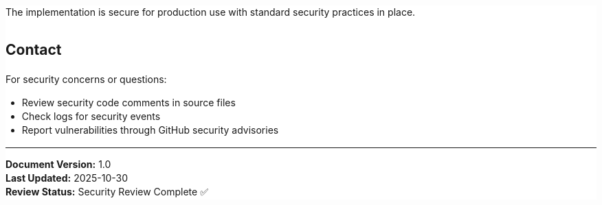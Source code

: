 The implementation is secure for production use with standard security practices in place.

## Contact

For security concerns or questions:
- Review security code comments in source files
- Check logs for security events
- Report vulnerabilities through GitHub security advisories

---

**Document Version:** 1.0  
**Last Updated:** 2025-10-30  
**Review Status:** Security Review Complete ✅
